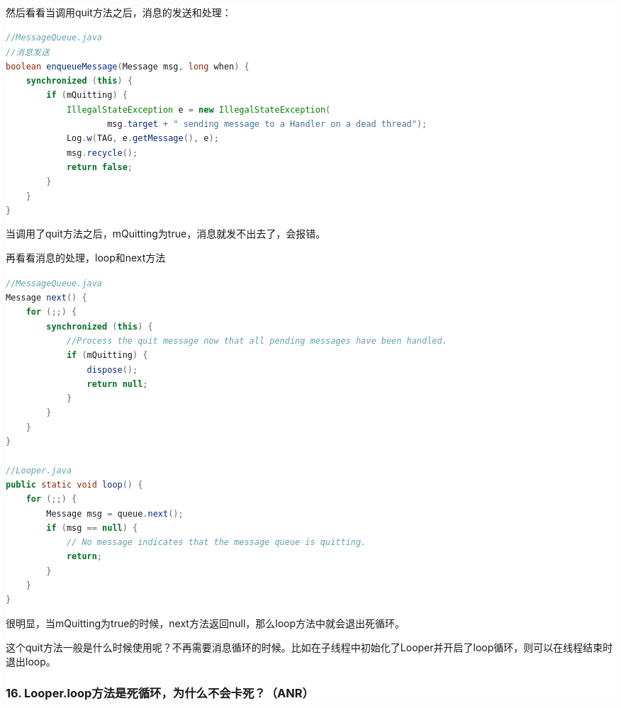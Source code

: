 然后看看当调用quit方法之后，消息的发送和处理：

```java
//MessageQueue.java
//消息发送
boolean enqueueMessage(Message msg, long when) {
    synchronized (this) {
        if (mQuitting) {
            IllegalStateException e = new IllegalStateException(
                    msg.target + " sending message to a Handler on a dead thread");
            Log.w(TAG, e.getMessage(), e);
            msg.recycle();
            return false;
        }
    }
}
```

当调用了quit方法之后，mQuitting为true，消息就发不出去了，会报错。

再看看消息的处理，loop和next方法

```java
//MessageQueue.java
Message next() {
    for (;;) {
        synchronized (this) {
            //Process the quit message now that all pending messages have been handled.
            if (mQuitting) {
                dispose();
                return null;
            } 
        }  
    }
}

//Looper.java
public static void loop() {
    for (;;) {
        Message msg = queue.next();
        if (msg == null) {
            // No message indicates that the message queue is quitting.
            return;
        }
    }
}
```

很明显，当mQuitting为true的时候，next方法返回null，那么loop方法中就会退出死循环。

这个quit方法一般是什么时候使用呢？不再需要消息循环的时候。比如在子线程中初始化了Looper并开启了loop循环，则可以在线程结束时退出loop。

### <span id="head16">16. Looper.loop方法是死循环，为什么不会卡死？（ANR）</span>
